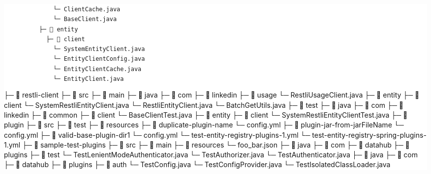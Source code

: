                   └─ ClientCache.java
                  └─ BaseClient.java
              ├─ 📁 entity
                ├─ 📁 client
                  └─ SystemEntityClient.java
                  └─ EntityClientConfig.java
                  └─ EntityClientCache.java
                  └─ EntityClient.java
  ├─ 📁 restli-client
    ├─ 📁 src
      ├─ 📁 main
        ├─ 📁 java
          ├─ 📁 com
            ├─ 📁 linkedin
              ├─ 📁 usage
                └─ RestliUsageClient.java
              ├─ 📁 entity
                ├─ 📁 client
                  └─ SystemRestliEntityClient.java
                  └─ RestliEntityClient.java
              └─ BatchGetUtils.java
      ├─ 📁 test
        ├─ 📁 java
          ├─ 📁 com
            ├─ 📁 linkedin
              ├─ 📁 common
                ├─ 📁 client
                  └─ BaseClientTest.java
              ├─ 📁 entity
                ├─ 📁 client
                  └─ SystemRestliEntityClientTest.java
  ├─ 📁 plugin
    ├─ 📁 src
      ├─ 📁 test
        ├─ 📁 resources
          ├─ 📁 duplicate-plugin-name
            └─ config.yml
          ├─ 📁 plugin-jar-from-jarFileName
            └─ config.yml
          ├─ 📁 valid-base-plugin-dir1
            └─ config.yml
          └─ test-entity-registry-plugins-1.yml
          └─ test-entity-registry-spring-plugins-1.yml
        ├─ 📁 sample-test-plugins
          ├─ 📁 src
            ├─ 📁 main
              ├─ 📁 resources
                └─ foo_bar.json
              ├─ 📁 java
                ├─ 📁 com
                  ├─ 📁 datahub
                    ├─ 📁 plugins
                      ├─ 📁 test
                        └─ TestLenientModeAuthenticator.java
                        └─ TestAuthorizer.java
                        └─ TestAuthenticator.java
        ├─ 📁 java
          ├─ 📁 com
            ├─ 📁 datahub
              ├─ 📁 plugins
                ├─ 📁 auth
                  └─ TestConfig.java
                  └─ TestConfigProvider.java
                  └─ TestIsolatedClassLoader.java